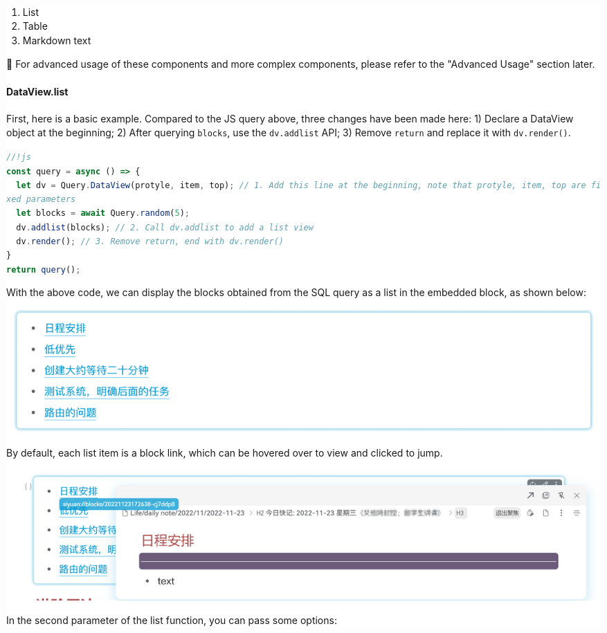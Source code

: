 1. List
2. Table
3. Markdown text

🔔 For advanced usage of these components and more complex components, please refer to the "Advanced Usage" section later.

#### DataView.list

First, here is a basic example. Compared to the JS query above, three changes have been made here: 1) Declare a DataView object at the beginning; 2) After querying `blocks`​, use the `dv.addlist`​ API; 3) Remove `return`​ and replace it with `dv.render()`​.

```js
//!js
const query = async () => {
  let dv = Query.DataView(protyle, item, top); // 1. Add this line at the beginning, note that protyle, item, top are fixed parameters
  let blocks = await Query.random(5);
  dv.addlist(blocks); // 2. Call dv.addlist to add a list view
  dv.render(); // 3. Remove return, end with dv.render()
}
return query();
```

With the above code, we can display the blocks obtained from the SQL query as a list in the embedded block, as shown below:

​![image](assets/image-20241204001321-csglpyu.png)​

By default, each list item is a block link, which can be hovered over to view and clicked to jump.

​![image](assets/image-20241204001504-jz4gbh1.png)​

In the second parameter of the list function, you can pass some options:
